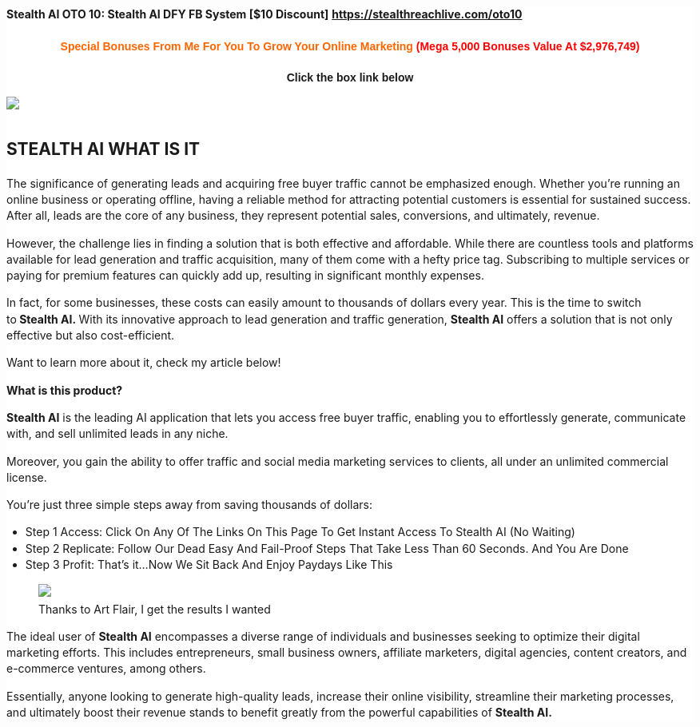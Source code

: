 <p><strong>Stealth AI OTO 10: Stealth AI DFY FB System [$10 Discount]</strong>
<a href="https://warriorplus.com/o2/a/t14nptt/0/w" target="_blank" rel="nofollow noopener noreferrer"><strong>https://stealthreachlive.com/oto10</strong></a>
<h4 style="text-align: center;"><span style="font-family: helvetica, arial, sans-serif;"><strong><span style="color: #ff6600;">Special Bonuses From Me For You To Grow Your Online Marketing</span> <span style="color: #ff0000;">(Mega 5,000 Bonuses Value At $2,976,749)</span></strong></span></h4>
<p style="text-align: center;"><span style="font-family: helvetica, arial, sans-serif;"><strong>Click the box link below</strong></span></p>
<span style="font-family: helvetica, arial, sans-serif;"><a href="https://jvzooplinformation.blogspot.com/2023/04/vip-5000-bonuses-from-william-review.html"><img class="aligncenter loaded" src="https://i.imgur.com/PeN5GlF.png" data-lazy="true" /></a></span>
<h2><strong>STEALTH AI WHAT IS IT</strong></h2>
The significance of generating leads and acquiring free buyer traffic cannot be emphasized enough. Whether you’re running an online business or operating offline, having a reliable method for attracting potential customers is essential for sustained success. After all, leads are the core of any business, they represent potential sales, conversions, and ultimately, revenue.

However, the challenge lies in finding a solution that is both effective and affordable. While there are countless tools and platforms available for lead generation and traffic acquisition, many of them come with a hefty price tag. Subscribing to multiple services or paying for premium features can quickly add up, resulting in significant monthly expenses.

In fact, for some businesses, these costs can easily amount to thousands of dollars every year. This is the time to switch to<strong> Stealth AI. </strong>With its innovative approach to lead generation and traffic generation, <strong>Stealth AI</strong> offers a solution that is not only effective but also cost-efficient.

Want to learn more about it, check my article below!

<strong>What is this product?</strong>

<strong>Stealth AI</strong> is the leading AI application that lets you access free buyer traffic, enabling you to effortlessly generate, communicate with, and sell unlimited leads in any niche.

Moreover, you gain the ability to offer traffic and social media marketing services to clients, all under an unlimited commercial license.

You’re just three simple steps away from saving thousands of dollars:
<ul>
 	<li>Step 1 Access: Click On Any Of The Links On This Page To Get Instant Access To Stealth AI (No Waiting)</li>
 	<li>Step 2 Replicate: Follow Our Dead Easy And Fail-Proof Steps That Take Less Than 60 Seconds. And You Are Done</li>
 	<li>Step 3 Profit: That’s it…Now We Sit Back And Enjoy Paydays Like This</li>
</ul>
<figure id="attachment_14769" class="wp-caption aligncenter" aria-describedby="caption-attachment-14769"><a href="https://warriorplus.com/o2/a/t14nptt/0/w"><img src="https://i.imgur.com/CjDoEKG.png" /></a>
<figcaption id="caption-attachment-14769" class="wp-caption-text">Thanks to Art Flair, I get the results I wanted</figcaption></figure>
The ideal user of <strong>Stealth AI</strong> encompasses a diverse range of individuals and businesses seeking to optimize their digital marketing efforts. This includes entrepreneurs, small business owners, affiliate marketers, digital agencies, content creators, and e-commerce ventures, among others.

Essentially, anyone looking to generate high-quality leads, increase their online visibility, streamline their marketing processes, and ultimately boost their revenue stands to benefit greatly from the powerful capabilities of <strong>Stealth AI.</strong>
